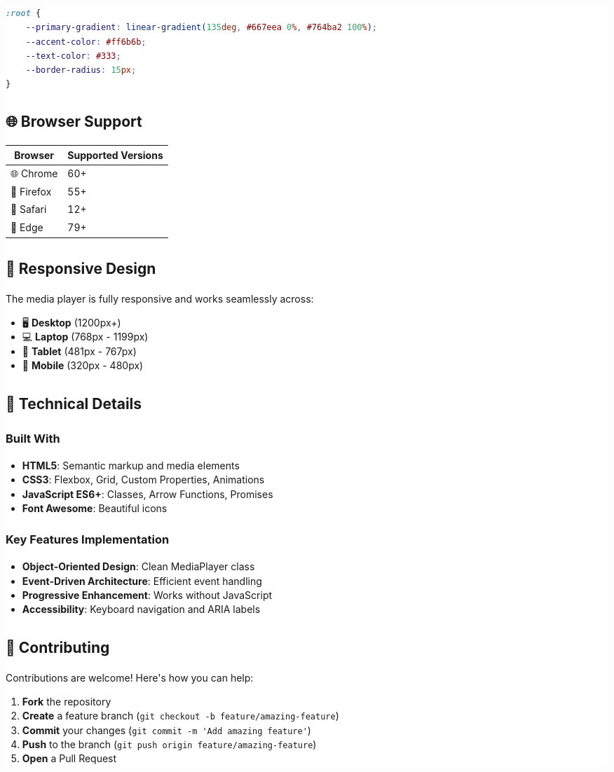 ```css
:root {
    --primary-gradient: linear-gradient(135deg, #667eea 0%, #764ba2 100%);
    --accent-color: #ff6b6b;
    --text-color: #333;
    --border-radius: 15px;
}
```

## 🌐 Browser Support

| Browser | Supported Versions |
|---------|-------------------|
| 🌐 Chrome | 60+ |
| 🦊 Firefox | 55+ |
| 🧭 Safari | 12+ |
| 📘 Edge | 79+ |

## 📱 Responsive Design

The media player is fully responsive and works seamlessly across:
- 🖥️ **Desktop** (1200px+)
- 💻 **Laptop** (768px - 1199px)
- 📱 **Tablet** (481px - 767px)
- 📱 **Mobile** (320px - 480px)

## 🔧 Technical Details

### Built With
- **HTML5**: Semantic markup and media elements
- **CSS3**: Flexbox, Grid, Custom Properties, Animations
- **JavaScript ES6+**: Classes, Arrow Functions, Promises
- **Font Awesome**: Beautiful icons

### Key Features Implementation
- **Object-Oriented Design**: Clean MediaPlayer class
- **Event-Driven Architecture**: Efficient event handling
- **Progressive Enhancement**: Works without JavaScript
- **Accessibility**: Keyboard navigation and ARIA labels

## 🤝 Contributing

Contributions are welcome! Here's how you can help:

1. **Fork** the repository
2. **Create** a feature branch (`git checkout -b feature/amazing-feature`)
3. **Commit** your changes (`git commit -m 'Add amazing feature'`)
4. **Push** to the branch (`git push origin feature/amazing-feature`)
5. **Open** a Pull Request
